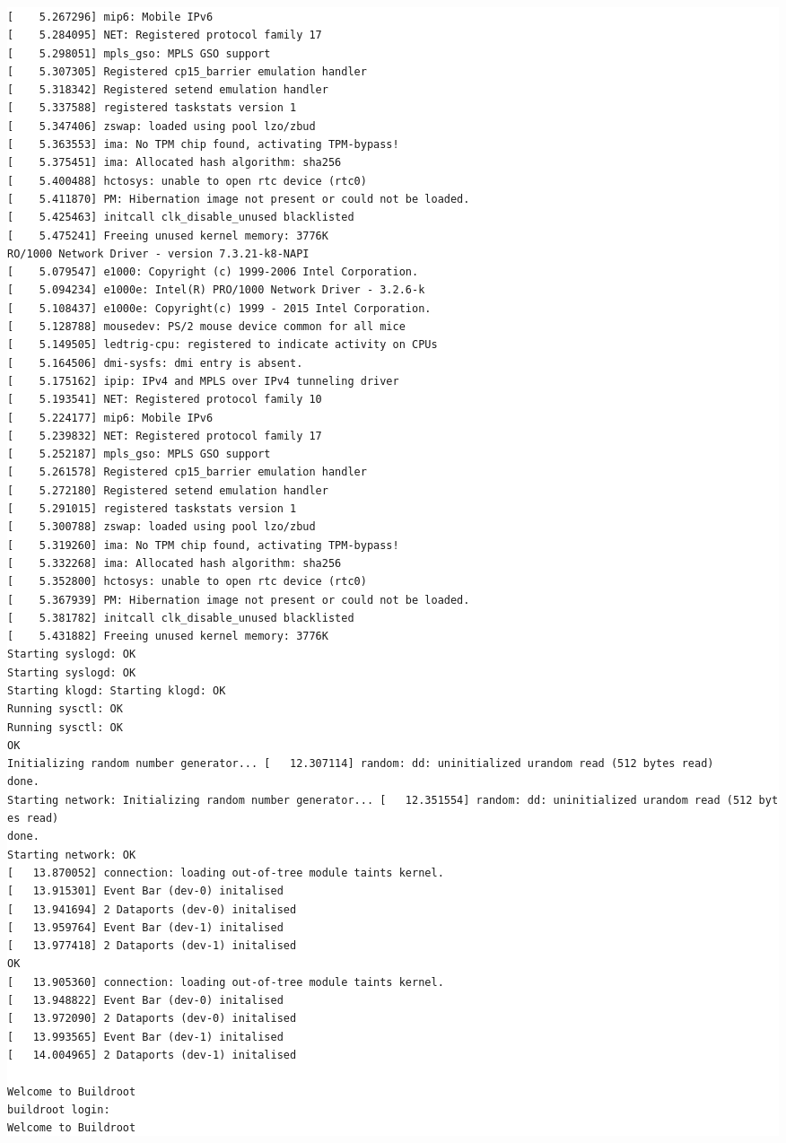 ```
[    5.267296] mip6: Mobile IPv6
[    5.284095] NET: Registered protocol family 17
[    5.298051] mpls_gso: MPLS GSO support
[    5.307305] Registered cp15_barrier emulation handler
[    5.318342] Registered setend emulation handler
[    5.337588] registered taskstats version 1
[    5.347406] zswap: loaded using pool lzo/zbud
[    5.363553] ima: No TPM chip found, activating TPM-bypass!
[    5.375451] ima: Allocated hash algorithm: sha256
[    5.400488] hctosys: unable to open rtc device (rtc0)
[    5.411870] PM: Hibernation image not present or could not be loaded.
[    5.425463] initcall clk_disable_unused blacklisted
[    5.475241] Freeing unused kernel memory: 3776K
RO/1000 Network Driver - version 7.3.21-k8-NAPI
[    5.079547] e1000: Copyright (c) 1999-2006 Intel Corporation.
[    5.094234] e1000e: Intel(R) PRO/1000 Network Driver - 3.2.6-k
[    5.108437] e1000e: Copyright(c) 1999 - 2015 Intel Corporation.
[    5.128788] mousedev: PS/2 mouse device common for all mice
[    5.149505] ledtrig-cpu: registered to indicate activity on CPUs
[    5.164506] dmi-sysfs: dmi entry is absent.
[    5.175162] ipip: IPv4 and MPLS over IPv4 tunneling driver
[    5.193541] NET: Registered protocol family 10
[    5.224177] mip6: Mobile IPv6
[    5.239832] NET: Registered protocol family 17
[    5.252187] mpls_gso: MPLS GSO support
[    5.261578] Registered cp15_barrier emulation handler
[    5.272180] Registered setend emulation handler
[    5.291015] registered taskstats version 1
[    5.300788] zswap: loaded using pool lzo/zbud
[    5.319260] ima: No TPM chip found, activating TPM-bypass!
[    5.332268] ima: Allocated hash algorithm: sha256
[    5.352800] hctosys: unable to open rtc device (rtc0)
[    5.367939] PM: Hibernation image not present or could not be loaded.
[    5.381782] initcall clk_disable_unused blacklisted
[    5.431882] Freeing unused kernel memory: 3776K
Starting syslogd: OK
Starting syslogd: OK
Starting klogd: Starting klogd: OK
Running sysctl: OK
Running sysctl: OK
OK
Initializing random number generator... [   12.307114] random: dd: uninitialized urandom read (512 bytes read)
done.
Starting network: Initializing random number generator... [   12.351554] random: dd: uninitialized urandom read (512 bytes read)
done.
Starting network: OK
[   13.870052] connection: loading out-of-tree module taints kernel.
[   13.915301] Event Bar (dev-0) initalised
[   13.941694] 2 Dataports (dev-0) initalised
[   13.959764] Event Bar (dev-1) initalised
[   13.977418] 2 Dataports (dev-1) initalised
OK
[   13.905360] connection: loading out-of-tree module taints kernel.
[   13.948822] Event Bar (dev-0) initalised
[   13.972090] 2 Dataports (dev-0) initalised
[   13.993565] Event Bar (dev-1) initalised
[   14.004965] 2 Dataports (dev-1) initalised

Welcome to Buildroot
buildroot login: 
Welcome to Buildroot
```